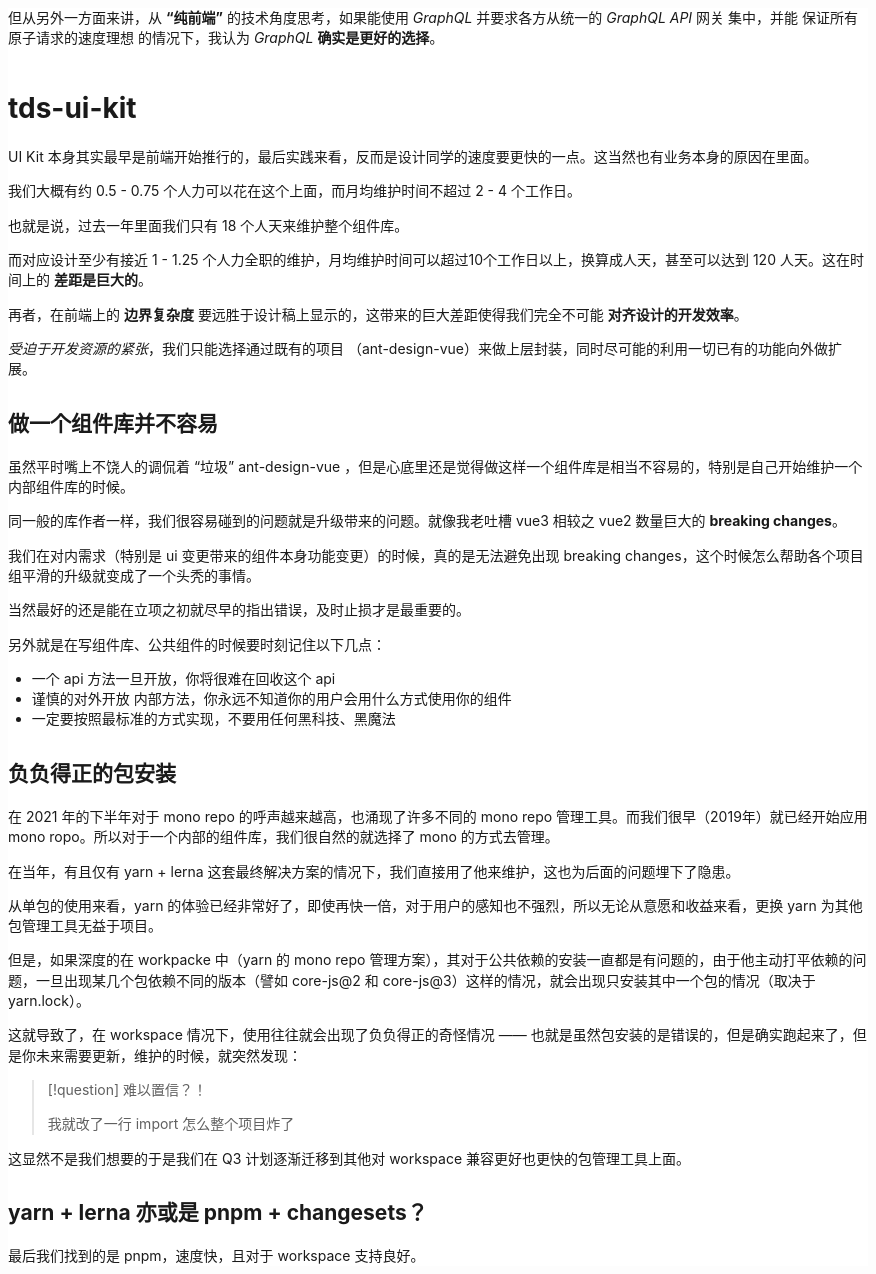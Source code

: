 但从另外一方面来讲，从 **“纯前端”** 的技术角度思考，如果能使用 *GraphQL* 并要求各方从统一的 *GraphQL* *API* 网关 集中，并能 保证所有原子请求的速度理想 的情况下，我认为 *GraphQL* **确实是更好的选择**。

# tds-ui-kit

UI Kit 本身其实最早是前端开始推行的，最后实践来看，反而是设计同学的速度要更快的一点。这当然也有业务本身的原因在里面。

我们大概有约 0.5 - 0.75 个人力可以花在这个上面，而月均维护时间不超过 2 - 4 个工作日。

也就是说，过去一年里面我们只有 18 个人天来维护整个组件库。

而对应设计至少有接近 1 - 1.25 个人力全职的维护，月均维护时间可以超过10个工作日以上，换算成人天，甚至可以达到 120 人天。这在时间上的 **差距是巨大的**。

再者，在前端上的 **边界复杂度** 要远胜于设计稿上显示的，这带来的巨大差距使得我们完全不可能 **对齐设计的开发效率**。

*受迫于开发资源的紧张*，我们只能选择通过既有的项目 （ant-design-vue）来做上层封装，同时尽可能的利用一切已有的功能向外做扩展。

## 做一个组件库并不容易

虽然平时嘴上不饶人的调侃着 “垃圾” ant-design-vue ，但是心底里还是觉得做这样一个组件库是相当不容易的，特别是自己开始维护一个内部组件库的时候。

同一般的库作者一样，我们很容易碰到的问题就是升级带来的问题。就像我老吐槽 vue3 相较之 vue2 数量巨大的 **breaking changes**。

我们在对内需求（特别是 ui 变更带来的组件本身功能变更）的时候，真的是无法避免出现 breaking changes，这个时候怎么帮助各个项目组平滑的升级就变成了一个头秃的事情。

当然最好的还是能在立项之初就尽早的指出错误，及时止损才是最重要的。

另外就是在写组件库、公共组件的时候要时刻记住以下几点：

- 一个 api 方法一旦开放，你将很难在回收这个 api
- 谨慎的对外开放 内部方法，你永远不知道你的用户会用什么方式使用你的组件
- 一定要按照最标准的方式实现，不要用任何黑科技、黑魔法

## 负负得正的包安装

在 2021 年的下半年对于 mono repo 的呼声越来越高，也涌现了许多不同的 mono repo 管理工具。而我们很早（2019年）就已经开始应用 mono ropo。所以对于一个内部的组件库，我们很自然的就选择了 mono 的方式去管理。

在当年，有且仅有  yarn + lerna 这套最终解决方案的情况下，我们直接用了他来维护，这也为后面的问题埋下了隐患。

从单包的使用来看，yarn 的体验已经非常好了，即使再快一倍，对于用户的感知也不强烈，所以无论从意愿和收益来看，更换 yarn 为其他包管理工具无益于项目。

但是，如果深度的在 workpacke 中（yarn 的 mono repo 管理方案），其对于公共依赖的安装一直都是有问题的，由于他主动打平依赖的问题，一旦出现某几个包依赖不同的版本（譬如 core-js@2 和 core-js@3）这样的情况，就会出现只安装其中一个包的情况（取决于 yarn.lock）。

这就导致了，在 workspace 情况下，使用往往就会出现了负负得正的奇怪情况 —— 也就是虽然包安装的是错误的，但是确实跑起来了，但是你未来需要更新，维护的时候，就突然发现：

> [!question] 难以置信？！
> 
> 我就改了一行 import 怎么整个项目炸了
> 

这显然不是我们想要的于是我们在 Q3 计划逐渐迁移到其他对 workspace 兼容更好也更快的包管理工具上面。

## yarn + lerna 亦或是 pnpm + changesets？

最后我们找到的是 pnpm，速度快，且对于 workspace 支持良好。

